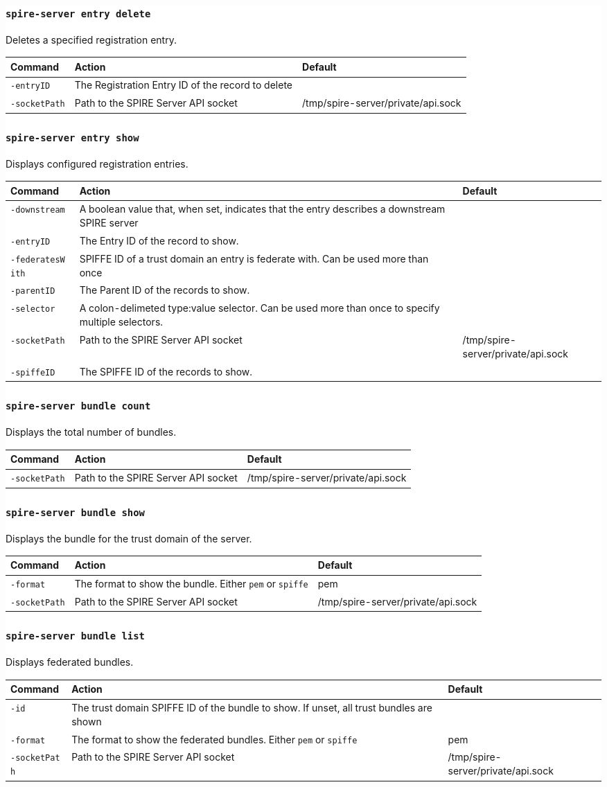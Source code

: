 ### `spire-server entry delete`

Deletes a specified registration entry.

| Command       | Action                                            | Default                            |
|:--------------|:--------------------------------------------------|:-----------------------------------|
| `-entryID`    | The Registration Entry ID of the record to delete |                                    |
| `-socketPath` | Path to the SPIRE Server API socket               | /tmp/spire-server/private/api.sock |

### `spire-server entry show`

Displays configured registration entries.

| Command          | Action                                                                                           | Default                            |
|:-----------------|:-------------------------------------------------------------------------------------------------|:-----------------------------------|
| `-downstream`    | A boolean value that, when set, indicates that the entry describes a downstream SPIRE server     |                                    |
| `-entryID`       | The Entry ID of the record to show.                                                              |                                    |
| `-federatesWith` | SPIFFE ID of a trust domain an entry is federate with. Can be used more than once                |                                    |
| `-parentID`      | The Parent ID of the records to show.                                                            |                                    |
| `-selector`      | A colon-delimeted type:value selector. Can be used more than once to specify multiple selectors. |                                    |
| `-socketPath`    | Path to the SPIRE Server API socket                                                              | /tmp/spire-server/private/api.sock |
| `-spiffeID`      | The SPIFFE ID of the records to show.                                                            |                                    |

### `spire-server bundle count`

Displays the total number of bundles.

| Command       | Action                              | Default                            |
|:--------------|:------------------------------------|:-----------------------------------|
| `-socketPath` | Path to the SPIRE Server API socket | /tmp/spire-server/private/api.sock |

### `spire-server bundle show`

Displays the bundle for the trust domain of the server.

| Command       | Action                                                  | Default                            |
|:--------------|:--------------------------------------------------------|:-----------------------------------|
| `-format`     | The format to show the bundle. Either `pem` or `spiffe` | pem                                |
| `-socketPath` | Path to the SPIRE Server API socket                     | /tmp/spire-server/private/api.sock |

### `spire-server bundle list`

Displays federated bundles.

| Command       | Action                                                                                  | Default                            |
|:--------------|:----------------------------------------------------------------------------------------|:-----------------------------------|
| `-id`         | The trust domain SPIFFE ID of the bundle to show. If unset, all trust bundles are shown |                                    |
| `-format`     | The format to show the federated bundles. Either `pem` or `spiffe`                      | pem                                |
| `-socketPath` | Path to the SPIRE Server API socket                                                     | /tmp/spire-server/private/api.sock |
